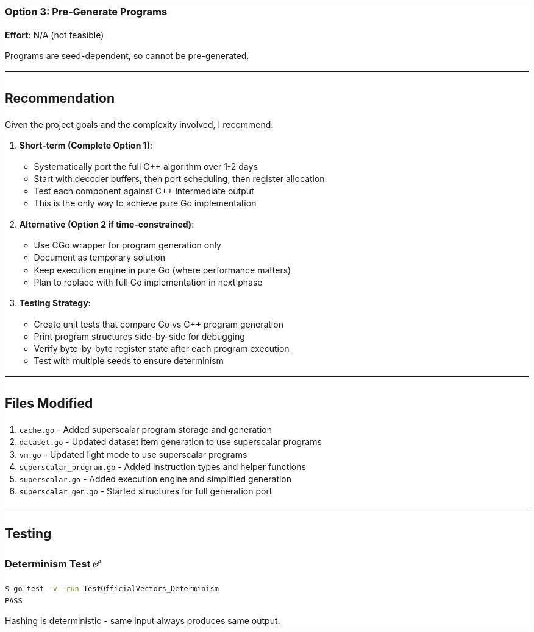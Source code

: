 ### Option 3: Pre-Generate Programs

**Effort**: N/A (not feasible)  

Programs are seed-dependent, so cannot be pre-generated.

---

## Recommendation

Given the project goals and the complexity involved, I recommend:

1. **Short-term (Complete Option 1)**:
   - Systematically port the full C++ algorithm over 1-2 days
   - Start with decoder buffers, then port scheduling, then register allocation
   - Test each component against C++ intermediate output
   - This is the only way to achieve pure Go implementation

2. **Alternative (Option 2 if time-constrained)**:
   - Use CGo wrapper for program generation only
   - Document as temporary solution
   - Keep execution engine in pure Go (where performance matters)
   - Plan to replace with full Go implementation in next phase

3. **Testing Strategy**:
   - Create unit tests that compare Go vs C++ program generation
   - Print program structures side-by-side for debugging
   - Verify byte-by-byte register state after each program execution
   - Test with multiple seeds to ensure determinism

---

## Files Modified

1. `cache.go` - Added superscalar program storage and generation
2. `dataset.go` - Updated dataset item generation to use superscalar programs
3. `vm.go` - Updated light mode to use superscalar programs
4. `superscalar_program.go` - Added instruction types and helper functions
5. `superscalar.go` - Added execution engine and simplified generation
6. `superscalar_gen.go` - Started structures for full generation port

---

## Testing

### Determinism Test ✅
```bash
$ go test -v -run TestOfficialVectors_Determinism
PASS
```

Hashing is deterministic - same input always produces same output.
